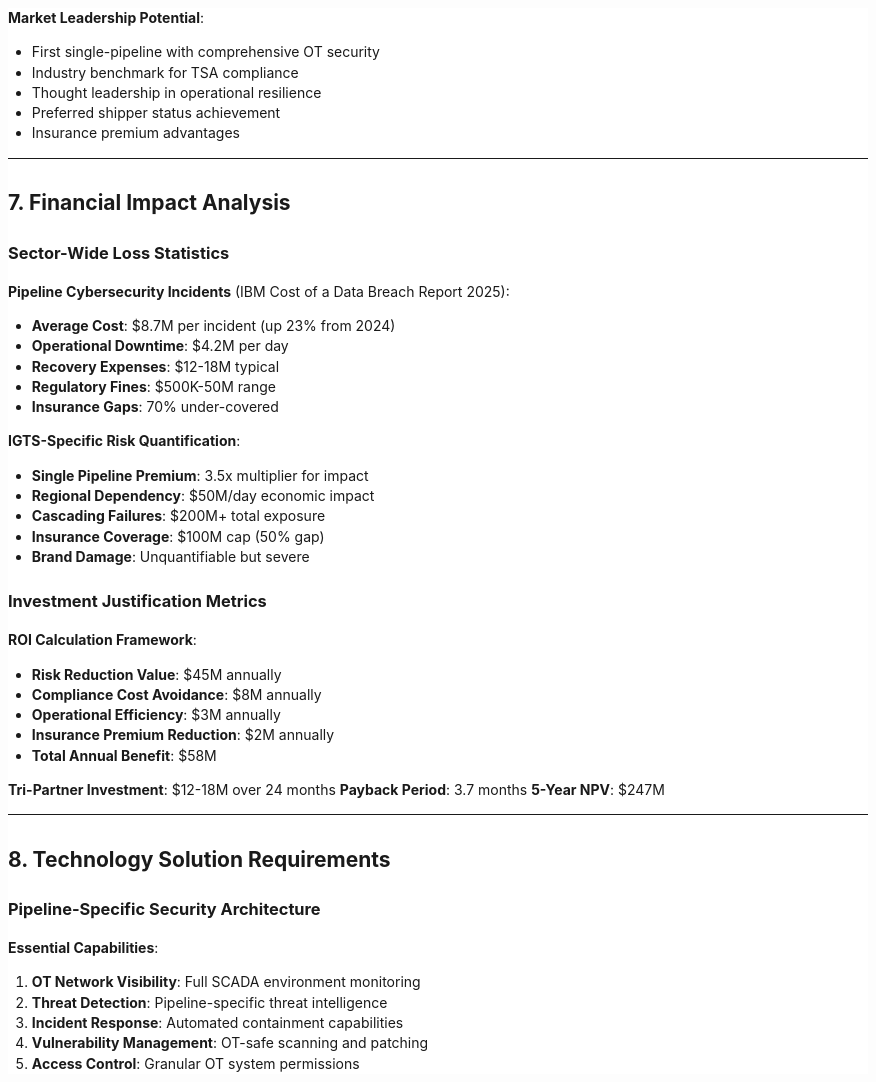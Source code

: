 **Market Leadership Potential**:
- First single-pipeline with comprehensive OT security
- Industry benchmark for TSA compliance
- Thought leadership in operational resilience
- Preferred shipper status achievement
- Insurance premium advantages

---

## 7. Financial Impact Analysis

### Sector-Wide Loss Statistics

**Pipeline Cybersecurity Incidents** (IBM Cost of a Data Breach Report 2025):
- **Average Cost**: $8.7M per incident (up 23% from 2024)
- **Operational Downtime**: $4.2M per day
- **Recovery Expenses**: $12-18M typical
- **Regulatory Fines**: $500K-50M range
- **Insurance Gaps**: 70% under-covered

**IGTS-Specific Risk Quantification**:
- **Single Pipeline Premium**: 3.5x multiplier for impact
- **Regional Dependency**: $50M/day economic impact
- **Cascading Failures**: $200M+ total exposure
- **Insurance Coverage**: $100M cap (50% gap)
- **Brand Damage**: Unquantifiable but severe

### Investment Justification Metrics

**ROI Calculation Framework**:
- **Risk Reduction Value**: $45M annually
- **Compliance Cost Avoidance**: $8M annually
- **Operational Efficiency**: $3M annually
- **Insurance Premium Reduction**: $2M annually
- **Total Annual Benefit**: $58M

**Tri-Partner Investment**: $12-18M over 24 months
**Payback Period**: 3.7 months
**5-Year NPV**: $247M

---

## 8. Technology Solution Requirements

### Pipeline-Specific Security Architecture

**Essential Capabilities**:
1. **OT Network Visibility**: Full SCADA environment monitoring
2. **Threat Detection**: Pipeline-specific threat intelligence
3. **Incident Response**: Automated containment capabilities
4. **Vulnerability Management**: OT-safe scanning and patching
5. **Access Control**: Granular OT system permissions
